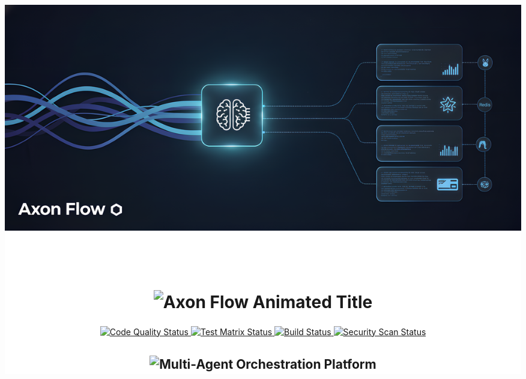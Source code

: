 <div align="center">


<picture>
  <source media="(prefers-color-scheme: dark)" srcset="docs/assets/Banner.png">
  <img src="docs/assets/Banner.png" alt="Axon Flow - Multi-Agent Orchestration Platform" width="100%" />
</picture>

<br><br>


<h1>
  <img src="https://readme-typing-svg.herokuapp.com?font=JetBrains+Mono&size=45&duration=3000&pause=1000&color=00D4FF&center=true&vCenter=true&width=600&height=80&lines=AXON+FLOW;Multi-Agent+Platform;Work+in+Progress" alt="Axon Flow Animated Title">
</h1>


<p align="center">
  <a href="https://github.com/cosmindevelops/axon-flow/actions/workflows/ci-quality.yml">
    <img src="https://img.shields.io/github/actions/workflow/status/cosmindevelops/axon-flow/ci-quality.yml?branch=main&style=for-the-badge&label=Code%20Quality&labelColor=0D1117&color=4ECDC4&logo=eslint&logoColor=white" alt="Code Quality Status">
  </a>
  <a href="https://github.com/cosmindevelops/axon-flow/actions/workflows/ci-test.yml">
    <img src="https://img.shields.io/github/actions/workflow/status/cosmindevelops/axon-flow/ci-test.yml?branch=main&style=for-the-badge&label=Test%20Matrix&labelColor=0D1117&color=95E1D3&logo=vitest&logoColor=white" alt="Test Matrix Status">
  </a>
  <a href="https://github.com/cosmindevelops/axon-flow/actions/workflows/ci-build.yml">
    <img src="https://img.shields.io/github/actions/workflow/status/cosmindevelops/axon-flow/ci-build.yml?branch=main&style=for-the-badge&label=Build&labelColor=0D1117&color=F38BA8&logo=turborepo&logoColor=white" alt="Build Status">
  </a>
  <a href="https://github.com/cosmindevelops/axon-flow/actions/workflows/ci-security.yml">
    <img src="https://img.shields.io/github/actions/workflow/status/cosmindevelops/axon-flow/ci-security.yml?branch=main&style=for-the-badge&label=Security&labelColor=0D1117&color=FFE66D&logo=shield&logoColor=white" alt="Security Scan Status">
  </a>
</p>


<h2 align="center">
  <img src="https://img.shields.io/badge/🤖%20Multi-Agent%20Orchestration%20Platform-FF6B6B?style=flat&labelColor=1a1a1a&color=FF6B6B&logoColor=white" alt="Multi-Agent Orchestration Platform">
</h2>
